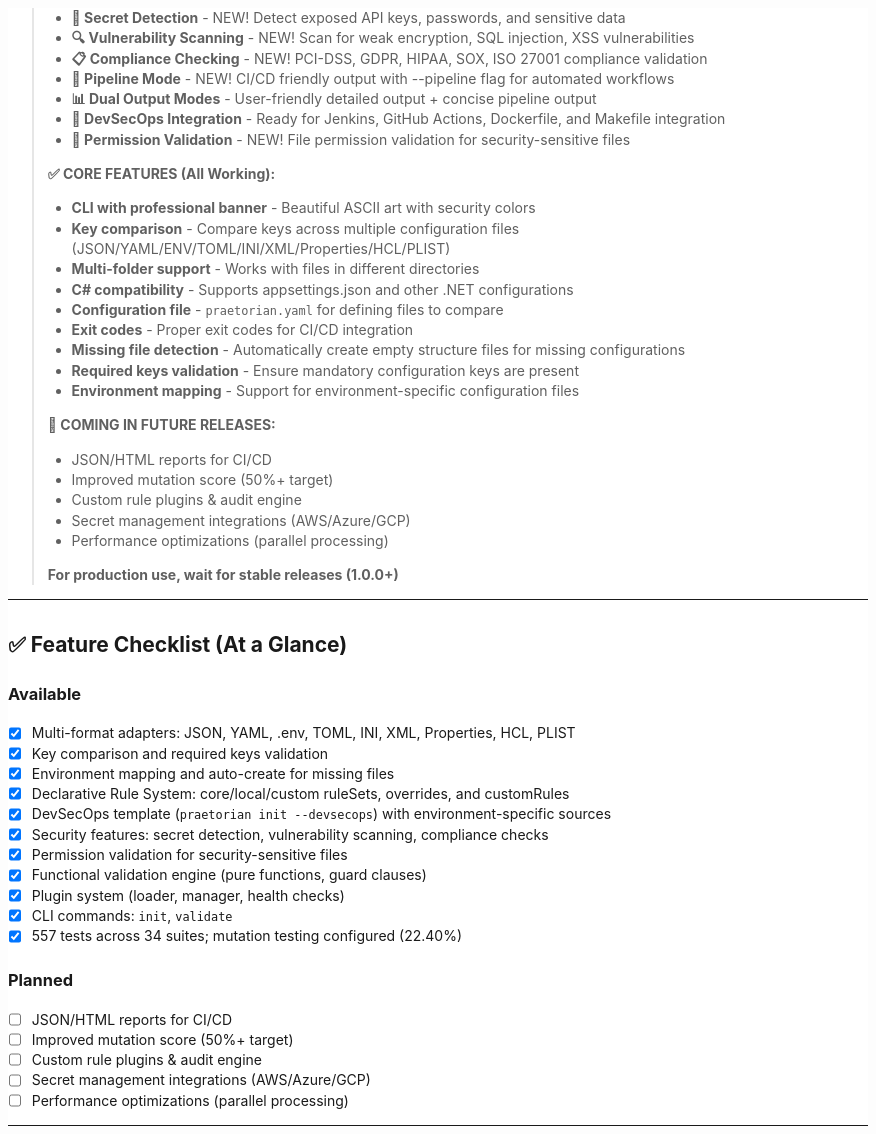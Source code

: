 > - **🔐 Secret Detection** - NEW! Detect exposed API keys, passwords, and sensitive data
> - **🔍 Vulnerability Scanning** - NEW! Scan for weak encryption, SQL injection, XSS vulnerabilities
> - **📋 Compliance Checking** - NEW! PCI-DSS, GDPR, HIPAA, SOX, ISO 27001 compliance validation
> - **🚀 Pipeline Mode** - NEW! CI/CD friendly output with --pipeline flag for automated workflows
> - **📊 Dual Output Modes** - User-friendly detailed output + concise pipeline output
> - **🔧 DevSecOps Integration** - Ready for Jenkins, GitHub Actions, Dockerfile, and Makefile integration
> - **🔧 Permission Validation** - NEW! File permission validation for security-sensitive files
> 
> **✅ CORE FEATURES (All Working):**
> - **CLI with professional banner** - Beautiful ASCII art with security colors
> - **Key comparison** - Compare keys across multiple configuration files (JSON/YAML/ENV/TOML/INI/XML/Properties/HCL/PLIST)
> - **Multi-folder support** - Works with files in different directories
> - **C# compatibility** - Supports appsettings.json and other .NET configurations
> - **Configuration file** - `praetorian.yaml` for defining files to compare
> - **Exit codes** - Proper exit codes for CI/CD integration
> - **Missing file detection** - Automatically create empty structure files for missing configurations
> - **Required keys validation** - Ensure mandatory configuration keys are present
> - **Environment mapping** - Support for environment-specific configuration files
> 
> **🚧 COMING IN FUTURE RELEASES:**
> - JSON/HTML reports for CI/CD
> - Improved mutation score (50%+ target)
> - Custom rule plugins & audit engine
> - Secret management integrations (AWS/Azure/GCP)
> - Performance optimizations (parallel processing)
> 
> **For production use, wait for stable releases (1.0.0+)**

---

## ✅ Feature Checklist (At a Glance)

### Available
- [x] Multi-format adapters: JSON, YAML, .env, TOML, INI, XML, Properties, HCL, PLIST
- [x] Key comparison and required keys validation
- [x] Environment mapping and auto-create for missing files
- [x] Declarative Rule System: core/local/custom ruleSets, overrides, and customRules
- [x] DevSecOps template (`praetorian init --devsecops`) with environment-specific sources
- [x] Security features: secret detection, vulnerability scanning, compliance checks
- [x] Permission validation for security-sensitive files
- [x] Functional validation engine (pure functions, guard clauses)
- [x] Plugin system (loader, manager, health checks)
- [x] CLI commands: `init`, `validate`
- [x] 557 tests across 34 suites; mutation testing configured (22.40%)

### Planned
- [ ] JSON/HTML reports for CI/CD
- [ ] Improved mutation score (50%+ target)
- [ ] Custom rule plugins & audit engine
- [ ] Secret management integrations (AWS/Azure/GCP)
- [ ] Performance optimizations (parallel processing)

---